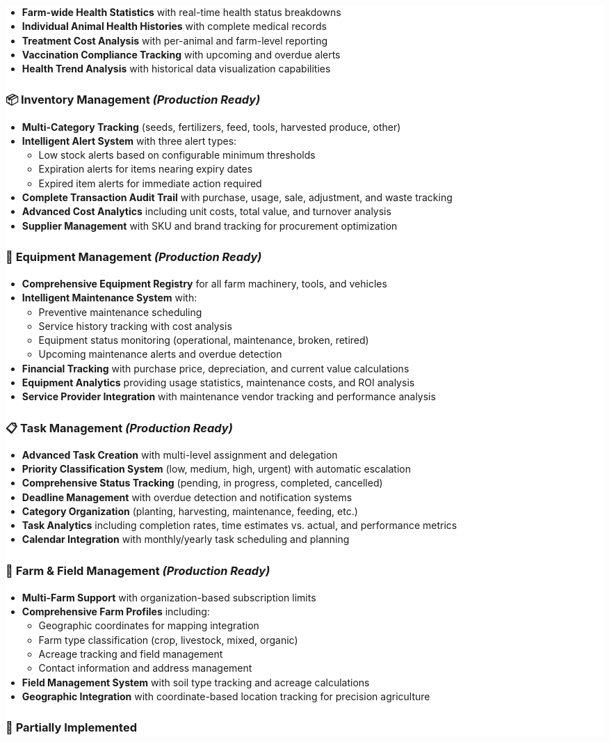 - **Farm-wide Health Statistics** with real-time health status breakdowns
- **Individual Animal Health Histories** with complete medical records
- **Treatment Cost Analysis** with per-animal and farm-level reporting
- **Vaccination Compliance Tracking** with upcoming and overdue alerts
- **Health Trend Analysis** with historical data visualization capabilities

### 📦 **Inventory Management** _(Production Ready)_

- **Multi-Category Tracking** (seeds, fertilizers, feed, tools, harvested produce, other)
- **Intelligent Alert System** with three alert types:
  - Low stock alerts based on configurable minimum thresholds
  - Expiration alerts for items nearing expiry dates
  - Expired item alerts for immediate action required
- **Complete Transaction Audit Trail** with purchase, usage, sale, adjustment, and waste tracking
- **Advanced Cost Analytics** including unit costs, total value, and turnover analysis
- **Supplier Management** with SKU and brand tracking for procurement optimization

### 🔧 **Equipment Management** _(Production Ready)_

- **Comprehensive Equipment Registry** for all farm machinery, tools, and vehicles
- **Intelligent Maintenance System** with:
  - Preventive maintenance scheduling
  - Service history tracking with cost analysis
  - Equipment status monitoring (operational, maintenance, broken, retired)
  - Upcoming maintenance alerts and overdue detection
- **Financial Tracking** with purchase price, depreciation, and current value calculations
- **Equipment Analytics** providing usage statistics, maintenance costs, and ROI analysis
- **Service Provider Integration** with maintenance vendor tracking and performance analysis

### 📋 **Task Management** _(Production Ready)_

- **Advanced Task Creation** with multi-level assignment and delegation
- **Priority Classification System** (low, medium, high, urgent) with automatic escalation
- **Comprehensive Status Tracking** (pending, in progress, completed, cancelled)
- **Deadline Management** with overdue detection and notification systems
- **Category Organization** (planting, harvesting, maintenance, feeding, etc.)
- **Task Analytics** including completion rates, time estimates vs. actual, and performance metrics
- **Calendar Integration** with monthly/yearly task scheduling and planning

### 🚜 **Farm & Field Management** _(Production Ready)_

- **Multi-Farm Support** with organization-based subscription limits
- **Comprehensive Farm Profiles** including:
  - Geographic coordinates for mapping integration
  - Farm type classification (crop, livestock, mixed, organic)
  - Acreage tracking and field management
  - Contact information and address management
- **Field Management System** with soil type tracking and acreage calculations
- **Geographic Integration** with coordinate-based location tracking for precision agriculture

### 🚧 **Partially Implemented**
